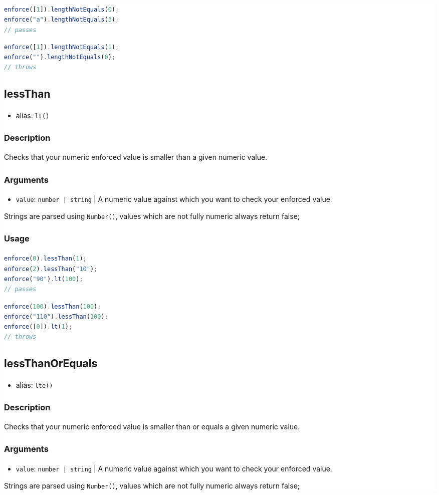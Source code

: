 ```js
enforce([1]).lengthNotEquals(0);
enforce("a").lengthNotEquals(3);
// passes
```

```js
enforce([1]).lengthNotEquals(1);
enforce("").lengthNotEquals(0);
// throws
```

## lessThan

- alias: `lt()`

### Description

Checks that your numeric enforced value is smaller than a given numeric value.

### Arguments

- `value`: `number | string` | A numeric value against which you want to check your enforced value.

Strings are parsed using `Number()`, values which are not fully numeric always return false;

### Usage

```js
enforce(0).lessThan(1);
enforce(2).lessThan("10");
enforce("90").lt(100);
// passes
```

```js
enforce(100).lessThan(100);
enforce("110").lessThan(100);
enforce([0]).lt(1);
// throws
```

## lessThanOrEquals

- alias: `lte()`

### Description

Checks that your numeric enforced value is smaller than or equals a given numeric value.

### Arguments

- `value`: `number | string` | A numeric value against which you want to check your enforced value.

Strings are parsed using `Number()`, values which are not fully numeric always return false;
